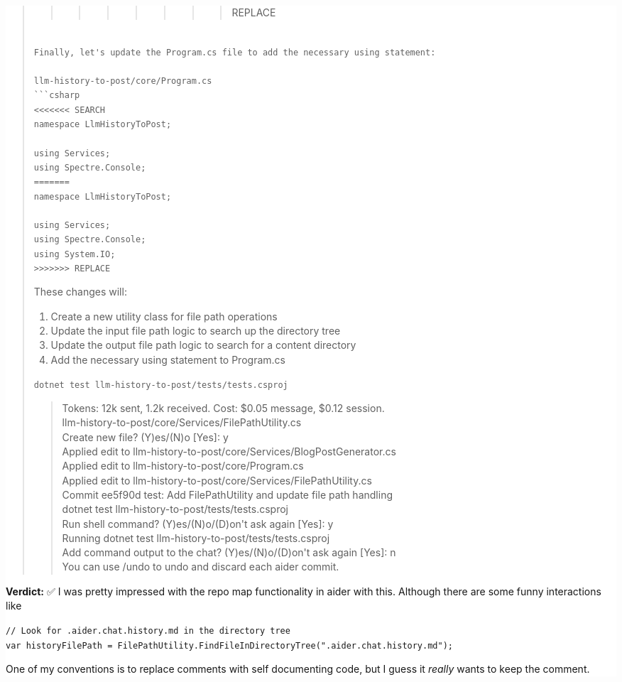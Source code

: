 > >>>>>>> REPLACE
> ```
> 
> Finally, let's update the Program.cs file to add the necessary using statement:
> 
> llm-history-to-post/core/Program.cs
> ```csharp
> <<<<<<< SEARCH
> namespace LlmHistoryToPost;
> 
> using Services;
> using Spectre.Console;
> =======
> namespace LlmHistoryToPost;
> 
> using Services;
> using Spectre.Console;
> using System.IO;
> >>>>>>> REPLACE
> ```
> 
> These changes will:
> 1. Create a new utility class for file path operations
> 2. Update the input file path logic to search up the directory tree
> 3. Update the output file path logic to search for a content directory
> 4. Add the necessary using statement to Program.cs
> 
> ```bash
> dotnet test llm-history-to-post/tests/tests.csproj
> ```
> 
> > Tokens: 12k sent, 1.2k received. Cost: $0.05 message, $0.12 session.  
> > llm-history-to-post/core/Services/FilePathUtility.cs  
> > Create new file? (Y)es/(N)o [Yes]: y  
> > Applied edit to llm-history-to-post/core/Services/BlogPostGenerator.cs  
> > Applied edit to llm-history-to-post/core/Program.cs  
> > Applied edit to llm-history-to-post/core/Services/FilePathUtility.cs  
> > Commit ee5f90d test: Add FilePathUtility and update file path handling  
> > dotnet test llm-history-to-post/tests/tests.csproj  
> > Run shell command? (Y)es/(N)o/(D)on't ask again [Yes]: y  
> > Running dotnet test llm-history-to-post/tests/tests.csproj  
> > Add command output to the chat? (Y)es/(N)o/(D)on't ask again [Yes]: n  
> > You can use /undo to undo and discard each aider commit.

**Verdict:** ✅ I was pretty impressed with the repo map functionality in aider with this. Although there are some funny interactions like

```
// Look for .aider.chat.history.md in the directory tree
var historyFilePath = FilePathUtility.FindFileInDirectoryTree(".aider.chat.history.md");
```

One of my conventions is to replace comments with self documenting code, but I guess it *really* wants to keep the comment.
